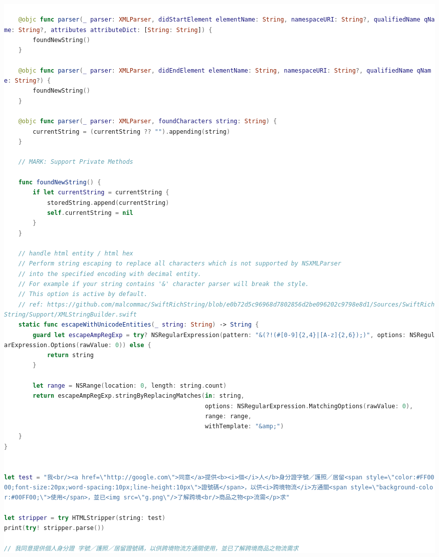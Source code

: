 ```swift
    
    @objc func parser(_ parser: XMLParser, didStartElement elementName: String, namespaceURI: String?, qualifiedName qName: String?, attributes attributeDict: [String: String]) {
        foundNewString()
    }
    
    @objc func parser(_ parser: XMLParser, didEndElement elementName: String, namespaceURI: String?, qualifiedName qName: String?) {
        foundNewString()
    }
    
    @objc func parser(_ parser: XMLParser, foundCharacters string: String) {
        currentString = (currentString ?? "").appending(string)
    }
    
    // MARK: Support Private Methods
    
    func foundNewString() {
        if let currentString = currentString {
            storedString.append(currentString)
            self.currentString = nil
        }
    }
    
    // handle html entity / html hex
    // Perform string escaping to replace all characters which is not supported by NSXMLParser
    // into the specified encoding with decimal entity.
    // For example if your string contains '&' character parser will break the style.
    // This option is active by default.
    // ref: https://github.com/malcommac/SwiftRichString/blob/e0b72d5c96968d7802856d2be096202c9798e8d1/Sources/SwiftRichString/Support/XMLStringBuilder.swift
    static func escapeWithUnicodeEntities(_ string: String) -> String {
        guard let escapeAmpRegExp = try? NSRegularExpression(pattern: "&(?!(#[0-9]{2,4}|[A-z]{2,6});)", options: NSRegularExpression.Options(rawValue: 0)) else {
            return string
        }
        
        let range = NSRange(location: 0, length: string.count)
        return escapeAmpRegExp.stringByReplacingMatches(in: string,
                                                        options: NSRegularExpression.MatchingOptions(rawValue: 0),
                                                        range: range,
                                                        withTemplate: "&amp;")
    }
}


let test = "我<br/><a href=\"http://google.com\">同意</a>提供<b><i>個</i>人</b>身分證字號／護照／居留<span style=\"color:#FF0000;font-size:20px;word-spacing:10px;line-height:10px\">證號碼</span>，以供<i>跨境物流</i>方通關<span style=\"background-color:#00FF00;\">使用</span>，並已<img src=\"g.png\"/>了解跨境<br/>商品之物<p>流需</p>求"

let stripper = try HTMLStripper(string: test)
print(try! stripper.parse())

// 我同意提供個人身分證 字號／護照／居留證號碼，以供跨境物流方通關使用，並已了解跨境商品之物流需求

```
